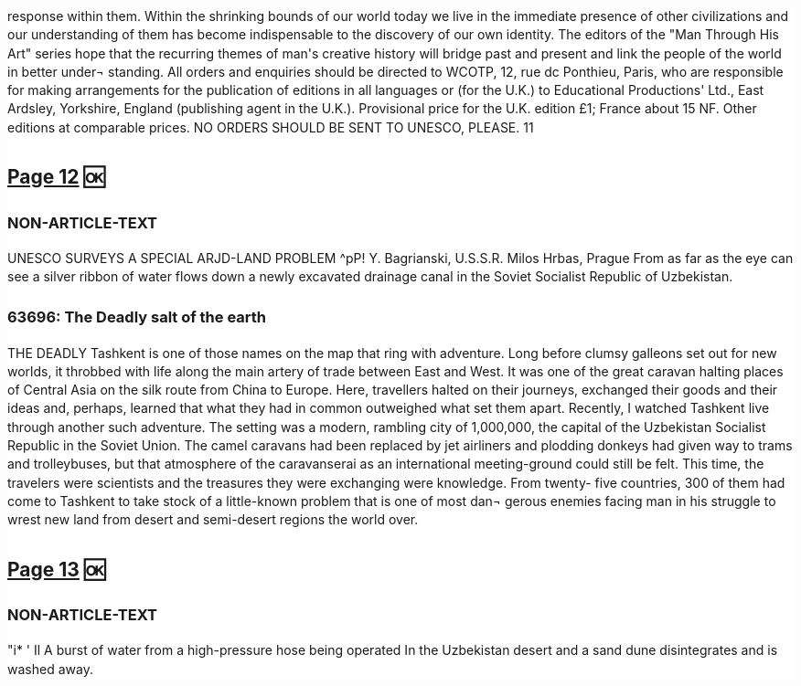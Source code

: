 response within them.
Within the shrinking bounds of our world today we live in the
immediate presence of other civilizations and our understanding
of them has become indispensable to the discovery of our own
identity. The editors of the "Man Through His Art" series hope
that the recurring themes of man's creative history will bridge past
and present and link the people of the world in better under¬
standing.
All orders and enquiries should be directed to WCOTP, 12, rue dc
Ponthieu, Paris, who are responsible for making arrangements for the
publication of editions in all languages or (for the U.K.) to Educational
Productions' Ltd., East Ardsley, Yorkshire, England (publishing agent
in the U.K.). Provisional price for the U.K. edition £1; France about
15 NF. Other editions at comparable prices.
NO ORDERS SHOULD BE SENT TO UNESCO, PLEASE.
11
## [Page 12](https://demo.humlab.umu.se/courier/078133engo.pdf#page=12) 🆗
### NON-ARTICLE-TEXT
UNESCO SURVEYS
A SPECIAL
ARJD-LAND PROBLEM
^pP!
Y. Bagrianski, U.S.S.R.
Milos Hrbas, Prague
From as far as the eye can see a silver ribbon of
water flows down a newly excavated drainage canal
in the Soviet Socialist Republic of Uzbekistan.

### 63696: The Deadly salt of the earth
THE DEADLY
Tashkent is one of those names on the map
that ring with adventure. Long before clumsy
galleons set out for new worlds, it throbbed with life along
the main artery of trade between East and West. It was
one of the great caravan halting places of Central Asia
on the silk route from China to Europe. Here, travellers
halted on their journeys, exchanged their goods and their
ideas and, perhaps, learned that what they had in common
outweighed what set them apart.
Recently, I watched Tashkent live through another such
adventure. The setting was a modern, rambling city of
1,000,000, the capital of the Uzbekistan Socialist Republic
in the Soviet Union. The camel caravans had been
replaced by jet airliners and plodding donkeys had given
way to trams and trolleybuses, but that atmosphere of the
caravanserai as an international meeting-ground could
still be felt.
This time, the travelers were scientists and the treasures
they were exchanging were knowledge. From twenty-
five countries, 300 of them had come to Tashkent to take
stock of a little-known problem that is one of most dan¬
gerous enemies facing man in his struggle to wrest new
land from desert and semi-desert regions the world over.
## [Page 13](https://demo.humlab.umu.se/courier/078133engo.pdf#page=13) 🆗
### NON-ARTICLE-TEXT
"i* ' Il
A burst of water from a high-pressure hose being operated In the
Uzbekistan desert and a sand dune disintegrates and is washed away.